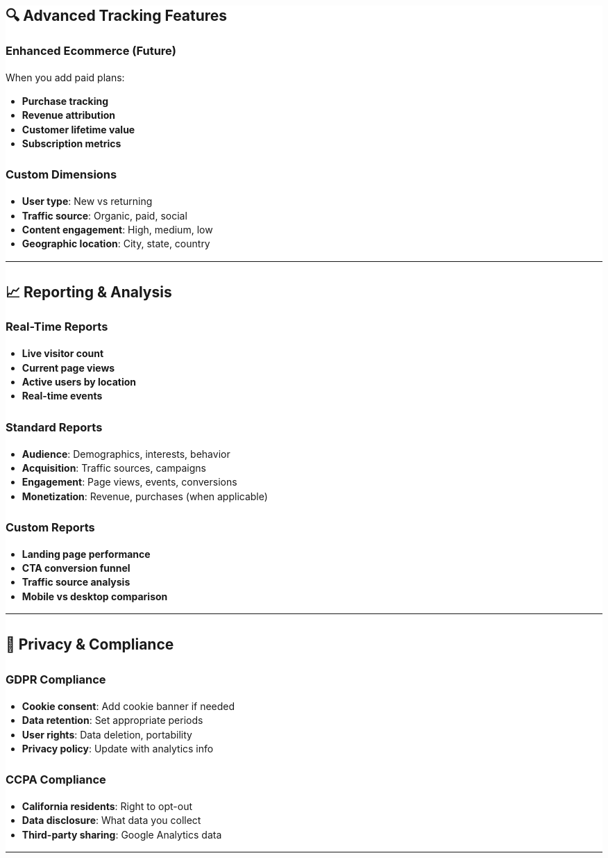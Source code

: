 
## 🔍 **Advanced Tracking Features**

### **Enhanced Ecommerce (Future)**
When you add paid plans:
- **Purchase tracking**
- **Revenue attribution**
- **Customer lifetime value**
- **Subscription metrics**

### **Custom Dimensions**
- **User type**: New vs returning
- **Traffic source**: Organic, paid, social
- **Content engagement**: High, medium, low
- **Geographic location**: City, state, country

---

## 📈 **Reporting & Analysis**

### **Real-Time Reports**
- **Live visitor count**
- **Current page views**
- **Active users by location**
- **Real-time events**

### **Standard Reports**
- **Audience**: Demographics, interests, behavior
- **Acquisition**: Traffic sources, campaigns
- **Engagement**: Page views, events, conversions
- **Monetization**: Revenue, purchases (when applicable)

### **Custom Reports**
- **Landing page performance**
- **CTA conversion funnel**
- **Traffic source analysis**
- **Mobile vs desktop comparison**

---

## 🚨 **Privacy & Compliance**

### **GDPR Compliance**
- **Cookie consent**: Add cookie banner if needed
- **Data retention**: Set appropriate periods
- **User rights**: Data deletion, portability
- **Privacy policy**: Update with analytics info

### **CCPA Compliance**
- **California residents**: Right to opt-out
- **Data disclosure**: What data you collect
- **Third-party sharing**: Google Analytics data

---